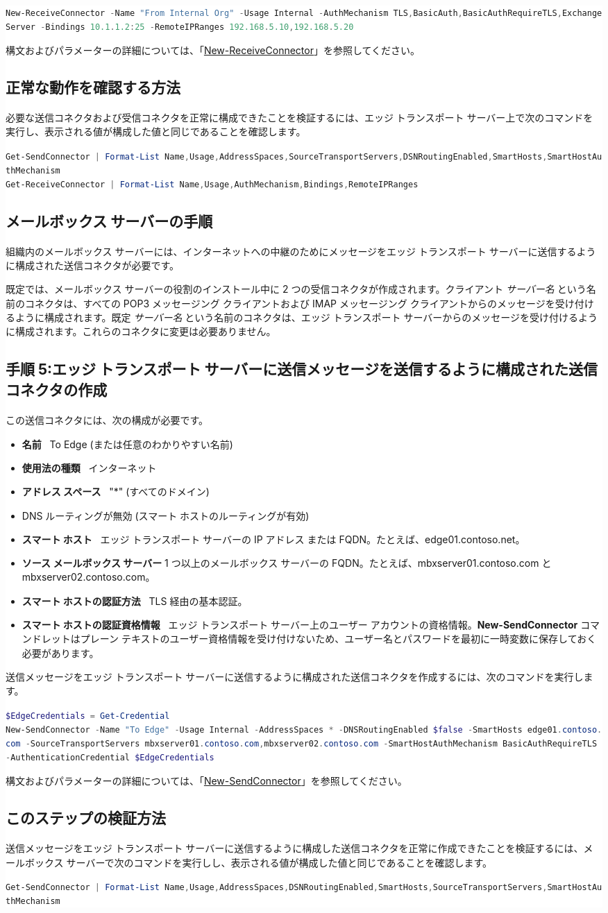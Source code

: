   ```powershell
  New-ReceiveConnector -Name "From Internal Org" -Usage Internal -AuthMechanism TLS,BasicAuth,BasicAuthRequireTLS,ExchangeServer -Bindings 10.1.1.2:25 -RemoteIPRanges 192.168.5.10,192.168.5.20
  ```

構文およびパラメーターの詳細については、「[New-ReceiveConnector](https://technet.microsoft.com/ja-jp/library/bb125139\(v=exchg.150\))」を参照してください。

## 正常な動作を確認する方法

必要な送信コネクタおよび受信コネクタを正常に構成できたことを検証するには、エッジ トランスポート サーバー上で次のコマンドを実行し、表示される値が構成した値と同じであることを確認します。

  ```powershell
  Get-SendConnector | Format-List Name,Usage,AddressSpaces,SourceTransportServers,DSNRoutingEnabled,SmartHosts,SmartHostAuthMechanism
  Get-ReceiveConnector | Format-List Name,Usage,AuthMechanism,Bindings,RemoteIPRanges
  ```

## メールボックス サーバーの手順

組織内のメールボックス サーバーには、インターネットへの中継のためにメッセージをエッジ トランスポート サーバーに送信するように構成された送信コネクタが必要です。

既定では、メールボックス サーバーの役割のインストール中に 2 つの受信コネクタが作成されます。クライアント *サーバー名* という名前のコネクタは、すべての POP3 メッセージング クライアントおよび IMAP メッセージング クライアントからのメッセージを受け付けるように構成されます。既定 *サーバー名* という名前のコネクタは、エッジ トランスポート サーバーからのメッセージを受け付けるように構成されます。これらのコネクタに変更は必要ありません。

## 手順 5:エッジ トランスポート サーバーに送信メッセージを送信するように構成された送信コネクタの作成

この送信コネクタには、次の構成が必要です。

  - **名前**   To Edge (または任意のわかりやすい名前)

  - **使用法の種類**   インターネット

  - **アドレス スペース**   "\*" (すべてのドメイン)

  - DNS ルーティングが無効 (スマート ホストのルーティングが有効)

  - **スマート ホスト**   エッジ トランスポート サーバーの IP アドレス または FQDN。たとえば、edge01.contoso.net。

  - **ソース メールボックス サーバー** 1 つ以上のメールボックス サーバーの FQDN。たとえば、mbxserver01.contoso.com と mbxserver02.contoso.com。

  - **スマート ホストの認証方法**   TLS 経由の基本認証。

  - **スマート ホストの認証資格情報**   エッジ トランスポート サーバー上のユーザー アカウントの資格情報。**New-SendConnector** コマンドレットはプレーン テキストのユーザー資格情報を受け付けないため、ユーザー名とパスワードを最初に一時変数に保存しておく必要があります。

送信メッセージをエッジ トランスポート サーバーに送信するように構成された送信コネクタを作成するには、次のコマンドを実行します。

  ```powershell
  $EdgeCredentials = Get-Credential
  New-SendConnector -Name "To Edge" -Usage Internal -AddressSpaces * -DNSRoutingEnabled $false -SmartHosts edge01.contoso.com -SourceTransportServers mbxserver01.contoso.com,mbxserver02.contoso.com -SmartHostAuthMechanism BasicAuthRequireTLS -AuthenticationCredential $EdgeCredentials
  ```

構文およびパラメーターの詳細については、「[New-SendConnector](https://technet.microsoft.com/ja-jp/library/aa998936\(v=exchg.150\))」を参照してください。

## このステップの検証方法

送信メッセージをエッジ トランスポート サーバーに送信するように構成した送信コネクタを正常に作成できたことを検証するには、メールボックス サーバーで次のコマンドを実行しし、表示される値が構成した値と同じであることを確認します。

  ```powershell
  Get-SendConnector | Format-List Name,Usage,AddressSpaces,DSNRoutingEnabled,SmartHosts,SourceTransportServers,SmartHostAuthMechanism
  ```


